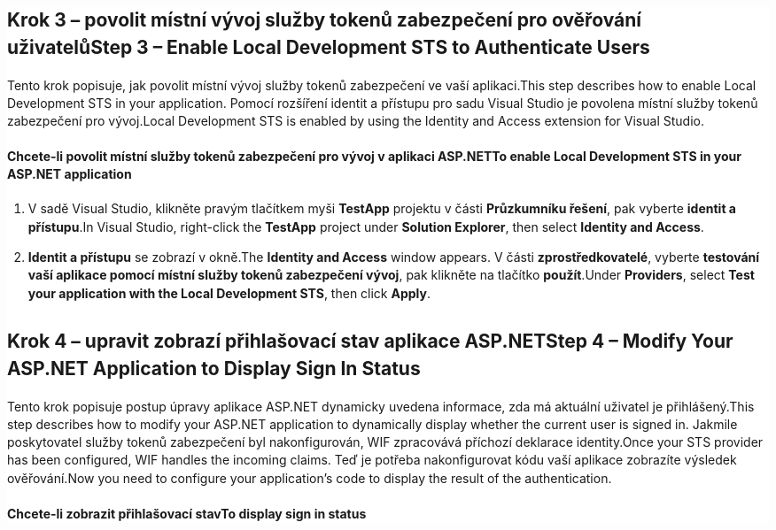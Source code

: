 ## <a name="step-3--enable-local-development-sts-to-authenticate-users"></a><span data-ttu-id="78e27-149">Krok 3 – povolit místní vývoj služby tokenů zabezpečení pro ověřování uživatelů</span><span class="sxs-lookup"><span data-stu-id="78e27-149">Step 3 – Enable Local Development STS to Authenticate Users</span></span>  
 <span data-ttu-id="78e27-150">Tento krok popisuje, jak povolit místní vývoj služby tokenů zabezpečení ve vaší aplikaci.</span><span class="sxs-lookup"><span data-stu-id="78e27-150">This step describes how to enable Local Development STS in your application.</span></span> <span data-ttu-id="78e27-151">Pomocí rozšíření identit a přístupu pro sadu Visual Studio je povolena místní služby tokenů zabezpečení pro vývoj.</span><span class="sxs-lookup"><span data-stu-id="78e27-151">Local Development STS is enabled by using the Identity and Access extension for Visual Studio.</span></span>  
  
#### <a name="to-enable-local-development-sts-in-your-aspnet-application"></a><span data-ttu-id="78e27-152">Chcete-li povolit místní služby tokenů zabezpečení pro vývoj v aplikaci ASP.NET</span><span class="sxs-lookup"><span data-stu-id="78e27-152">To enable Local Development STS in your ASP.NET application</span></span>  
  
1.  <span data-ttu-id="78e27-153">V sadě Visual Studio, klikněte pravým tlačítkem myši **TestApp** projektu v části **Průzkumníku řešení**, pak vyberte **identit a přístupu**.</span><span class="sxs-lookup"><span data-stu-id="78e27-153">In Visual Studio, right-click the **TestApp** project under **Solution Explorer**, then select **Identity and Access**.</span></span>  
  
2.  <span data-ttu-id="78e27-154">**Identit a přístupu** se zobrazí v okně.</span><span class="sxs-lookup"><span data-stu-id="78e27-154">The **Identity and Access** window appears.</span></span> <span data-ttu-id="78e27-155">V části **zprostředkovatelé**, vyberte **testování vaší aplikace pomocí místní služby tokenů zabezpečení vývoj**, pak klikněte na tlačítko **použít**.</span><span class="sxs-lookup"><span data-stu-id="78e27-155">Under **Providers**, select **Test your application with the Local Development STS**, then click **Apply**.</span></span>  
  
## <a name="step-4--modify-your-aspnet-application-to-display-sign-in-status"></a><span data-ttu-id="78e27-156">Krok 4 – upravit zobrazí přihlašovací stav aplikace ASP.NET</span><span class="sxs-lookup"><span data-stu-id="78e27-156">Step 4 – Modify Your ASP.NET Application to Display Sign In Status</span></span>  
 <span data-ttu-id="78e27-157">Tento krok popisuje postup úpravy aplikace ASP.NET dynamicky uvedena informace, zda má aktuální uživatel je přihlášený.</span><span class="sxs-lookup"><span data-stu-id="78e27-157">This step describes how to modify your ASP.NET application to dynamically display whether the current user is signed in.</span></span> <span data-ttu-id="78e27-158">Jakmile poskytovatel služby tokenů zabezpečení byl nakonfigurován, WIF zpracovává příchozí deklarace identity.</span><span class="sxs-lookup"><span data-stu-id="78e27-158">Once your STS provider has been configured, WIF handles the incoming claims.</span></span> <span data-ttu-id="78e27-159">Teď je potřeba nakonfigurovat kódu vaší aplikace zobrazíte výsledek ověřování.</span><span class="sxs-lookup"><span data-stu-id="78e27-159">Now you need to configure your application’s code to display the result of the authentication.</span></span>  
  
#### <a name="to-display-sign-in-status"></a><span data-ttu-id="78e27-160">Chcete-li zobrazit přihlašovací stav</span><span class="sxs-lookup"><span data-stu-id="78e27-160">To display sign in status</span></span>  
  